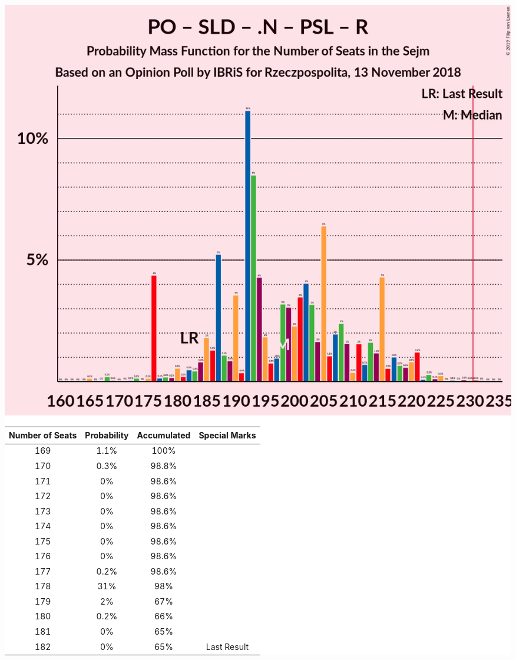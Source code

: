![Graph with seats probability mass function not yet produced](2018-11-13-IBRiS-coalitions-seats-pmf-po–sld–n–psl–r.png "Seats Probability Mass Function")

| Number of Seats | Probability | Accumulated | Special Marks |
|:---------------:|:-----------:|:-----------:|:-------------:|
| 169 | 1.1% | 100% |  |
| 170 | 0.3% | 98.8% |  |
| 171 | 0% | 98.6% |  |
| 172 | 0% | 98.6% |  |
| 173 | 0% | 98.6% |  |
| 174 | 0% | 98.6% |  |
| 175 | 0% | 98.6% |  |
| 176 | 0% | 98.6% |  |
| 177 | 0.2% | 98.6% |  |
| 178 | 31% | 98% |  |
| 179 | 2% | 67% |  |
| 180 | 0.2% | 66% |  |
| 181 | 0% | 65% |  |
| 182 | 0% | 65% | Last Result |